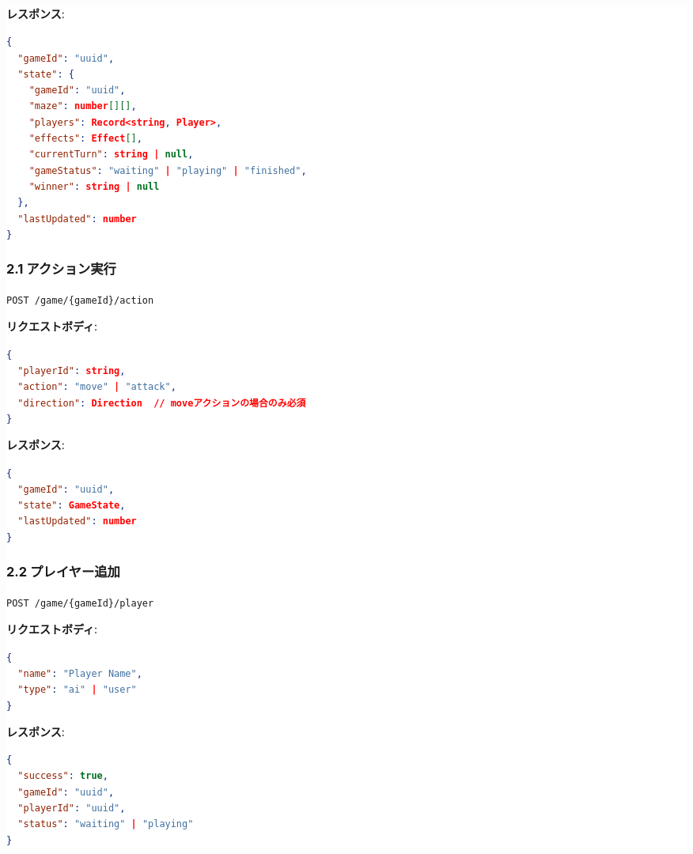 **レスポンス**:
```json
{
  "gameId": "uuid",
  "state": {
    "gameId": "uuid",
    "maze": number[][],
    "players": Record<string, Player>,
    "effects": Effect[],
    "currentTurn": string | null,
    "gameStatus": "waiting" | "playing" | "finished",
    "winner": string | null
  },
  "lastUpdated": number
}
```

### 2.1 アクション実行

```http
POST /game/{gameId}/action
```

**リクエストボディ**:
```json
{
  "playerId": string,
  "action": "move" | "attack",
  "direction": Direction  // moveアクションの場合のみ必須
}
```

**レスポンス**:
```json
{
  "gameId": "uuid",
  "state": GameState,
  "lastUpdated": number
}
```

### 2.2 プレイヤー追加

```http
POST /game/{gameId}/player
```

**リクエストボディ**:
```json
{
  "name": "Player Name",
  "type": "ai" | "user"
}
```

**レスポンス**:
```json
{
  "success": true,
  "gameId": "uuid",
  "playerId": "uuid",
  "status": "waiting" | "playing"
}
```
